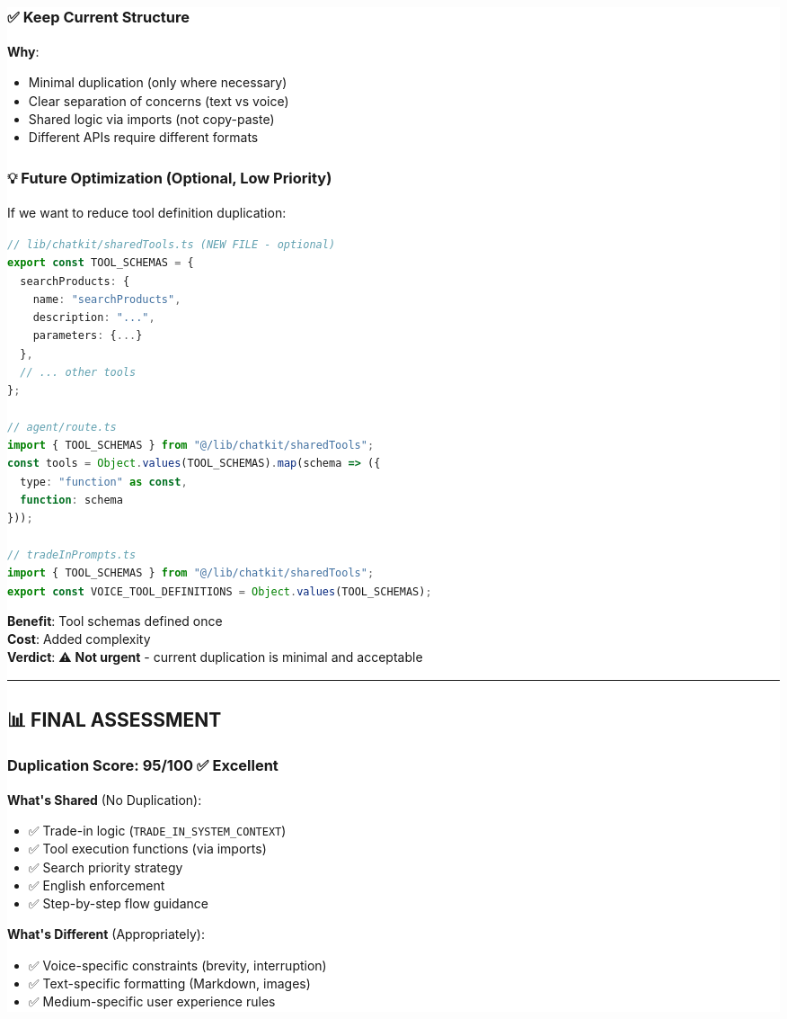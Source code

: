 ### ✅ Keep Current Structure
**Why**: 
- Minimal duplication (only where necessary)
- Clear separation of concerns (text vs voice)
- Shared logic via imports (not copy-paste)
- Different APIs require different formats

### 💡 Future Optimization (Optional, Low Priority)
If we want to reduce tool definition duplication:

```typescript
// lib/chatkit/sharedTools.ts (NEW FILE - optional)
export const TOOL_SCHEMAS = {
  searchProducts: {
    name: "searchProducts",
    description: "...",
    parameters: {...}
  },
  // ... other tools
};

// agent/route.ts
import { TOOL_SCHEMAS } from "@/lib/chatkit/sharedTools";
const tools = Object.values(TOOL_SCHEMAS).map(schema => ({
  type: "function" as const,
  function: schema
}));

// tradeInPrompts.ts
import { TOOL_SCHEMAS } from "@/lib/chatkit/sharedTools";
export const VOICE_TOOL_DEFINITIONS = Object.values(TOOL_SCHEMAS);
```

**Benefit**: Tool schemas defined once  
**Cost**: Added complexity  
**Verdict**: ⚠️ **Not urgent** - current duplication is minimal and acceptable

---

## 📊 FINAL ASSESSMENT

### Duplication Score: **95/100** ✅ Excellent

**What's Shared** (No Duplication):
- ✅ Trade-in logic (`TRADE_IN_SYSTEM_CONTEXT`)
- ✅ Tool execution functions (via imports)
- ✅ Search priority strategy
- ✅ English enforcement
- ✅ Step-by-step flow guidance

**What's Different** (Appropriately):
- ✅ Voice-specific constraints (brevity, interruption)
- ✅ Text-specific formatting (Markdown, images)
- ✅ Medium-specific user experience rules
